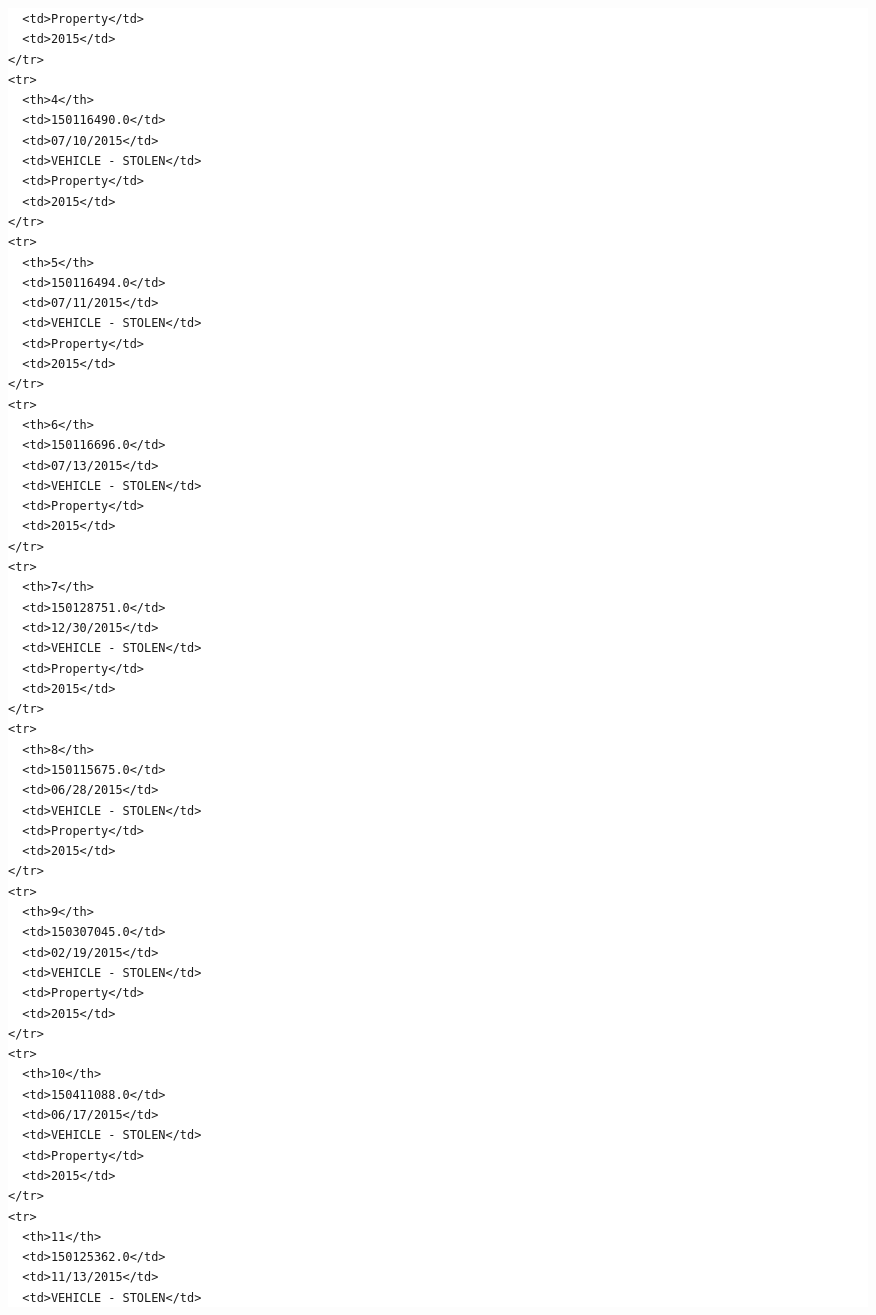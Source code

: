       <td>Property</td>
      <td>2015</td>
    </tr>
    <tr>
      <th>4</th>
      <td>150116490.0</td>
      <td>07/10/2015</td>
      <td>VEHICLE - STOLEN</td>
      <td>Property</td>
      <td>2015</td>
    </tr>
    <tr>
      <th>5</th>
      <td>150116494.0</td>
      <td>07/11/2015</td>
      <td>VEHICLE - STOLEN</td>
      <td>Property</td>
      <td>2015</td>
    </tr>
    <tr>
      <th>6</th>
      <td>150116696.0</td>
      <td>07/13/2015</td>
      <td>VEHICLE - STOLEN</td>
      <td>Property</td>
      <td>2015</td>
    </tr>
    <tr>
      <th>7</th>
      <td>150128751.0</td>
      <td>12/30/2015</td>
      <td>VEHICLE - STOLEN</td>
      <td>Property</td>
      <td>2015</td>
    </tr>
    <tr>
      <th>8</th>
      <td>150115675.0</td>
      <td>06/28/2015</td>
      <td>VEHICLE - STOLEN</td>
      <td>Property</td>
      <td>2015</td>
    </tr>
    <tr>
      <th>9</th>
      <td>150307045.0</td>
      <td>02/19/2015</td>
      <td>VEHICLE - STOLEN</td>
      <td>Property</td>
      <td>2015</td>
    </tr>
    <tr>
      <th>10</th>
      <td>150411088.0</td>
      <td>06/17/2015</td>
      <td>VEHICLE - STOLEN</td>
      <td>Property</td>
      <td>2015</td>
    </tr>
    <tr>
      <th>11</th>
      <td>150125362.0</td>
      <td>11/13/2015</td>
      <td>VEHICLE - STOLEN</td>
